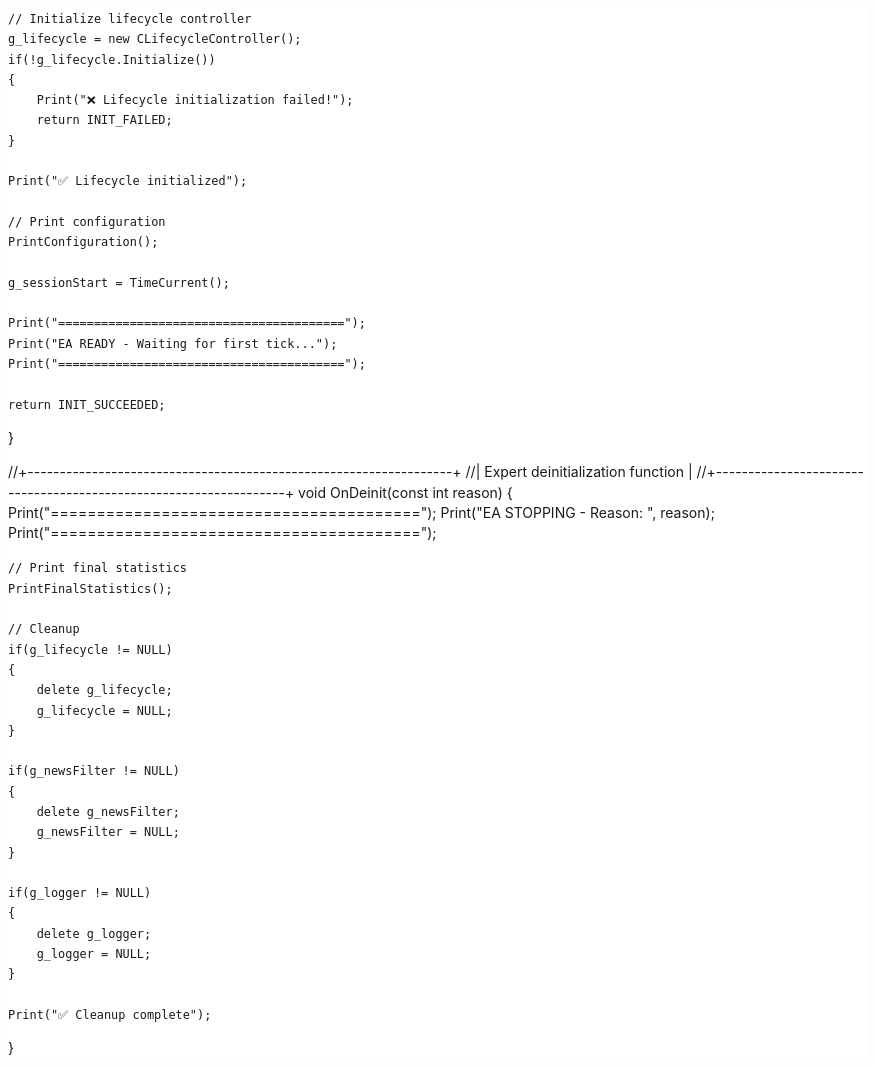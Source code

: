     // Initialize lifecycle controller
    g_lifecycle = new CLifecycleController();
    if(!g_lifecycle.Initialize())
    {
        Print("❌ Lifecycle initialization failed!");
        return INIT_FAILED;
    }
    
    Print("✅ Lifecycle initialized");
    
    // Print configuration
    PrintConfiguration();
    
    g_sessionStart = TimeCurrent();
    
    Print("========================================");
    Print("EA READY - Waiting for first tick...");
    Print("========================================");
    
    return INIT_SUCCEEDED;
}

//+------------------------------------------------------------------+
//| Expert deinitialization function                                  |
//+------------------------------------------------------------------+
void OnDeinit(const int reason)
{
    Print("========================================");
    Print("EA STOPPING - Reason: ", reason);
    Print("========================================");
    
    // Print final statistics
    PrintFinalStatistics();
    
    // Cleanup
    if(g_lifecycle != NULL)
    {
        delete g_lifecycle;
        g_lifecycle = NULL;
    }
    
    if(g_newsFilter != NULL)
    {
        delete g_newsFilter;
        g_newsFilter = NULL;
    }
    
    if(g_logger != NULL)
    {
        delete g_logger;
        g_logger = NULL;
    }
    
    Print("✅ Cleanup complete");
}
